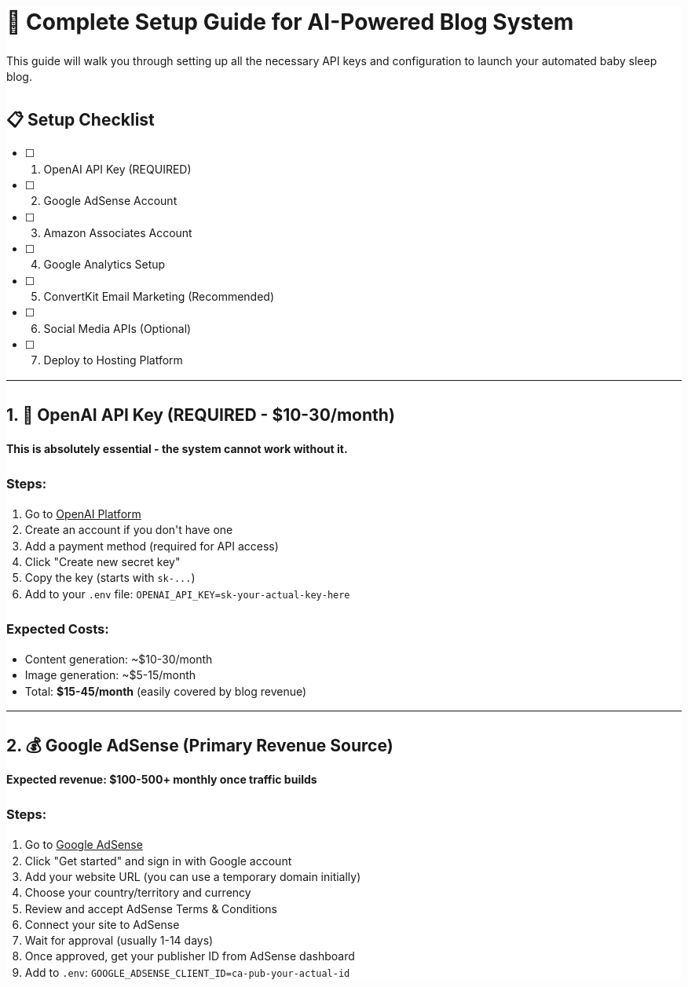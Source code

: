 # 🚀 Complete Setup Guide for AI-Powered Blog System

This guide will walk you through setting up all the necessary API keys and configuration to launch your automated baby sleep blog.

## 📋 Setup Checklist

- [ ] 1. OpenAI API Key (REQUIRED)
- [ ] 2. Google AdSense Account
- [ ] 3. Amazon Associates Account  
- [ ] 4. Google Analytics Setup
- [ ] 5. ConvertKit Email Marketing (Recommended)
- [ ] 6. Social Media APIs (Optional)
- [ ] 7. Deploy to Hosting Platform

---

## 1. 🤖 OpenAI API Key (REQUIRED - $10-30/month)

**This is absolutely essential - the system cannot work without it.**

### Steps:
1. Go to [OpenAI Platform](https://platform.openai.com/api-keys)
2. Create an account if you don't have one
3. Add a payment method (required for API access)
4. Click "Create new secret key"
5. Copy the key (starts with `sk-...`)
6. Add to your `.env` file: `OPENAI_API_KEY=sk-your-actual-key-here`

### Expected Costs:
- Content generation: ~$10-30/month
- Image generation: ~$5-15/month
- Total: **$15-45/month** (easily covered by blog revenue)

---

## 2. 💰 Google AdSense (Primary Revenue Source)

**Expected revenue: $100-500+ monthly once traffic builds**

### Steps:
1. Go to [Google AdSense](https://www.google.com/adsense/)
2. Click "Get started" and sign in with Google account
3. Add your website URL (you can use a temporary domain initially)
4. Choose your country/territory and currency
5. Review and accept AdSense Terms & Conditions
6. Connect your site to AdSense
7. Wait for approval (usually 1-14 days)
8. Once approved, get your publisher ID from AdSense dashboard
9. Add to `.env`: `GOOGLE_ADSENSE_CLIENT_ID=ca-pub-your-actual-id`
